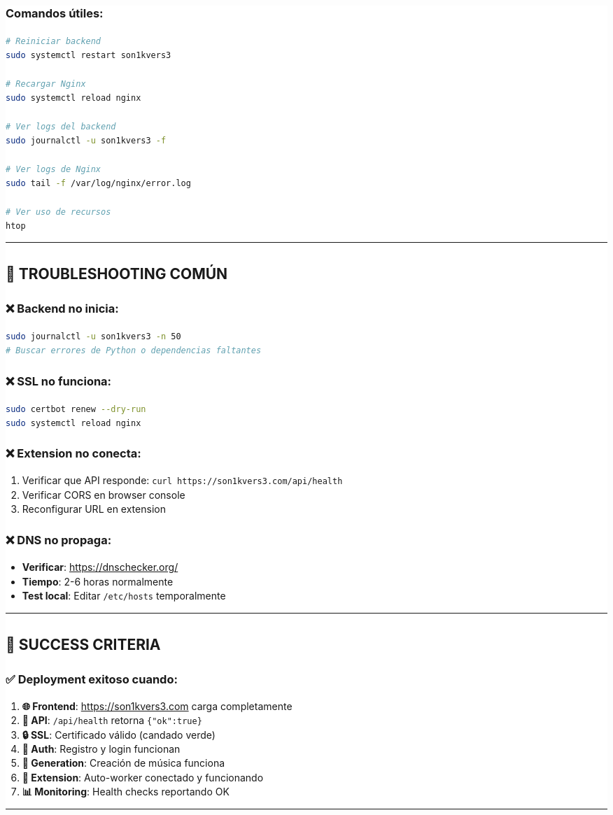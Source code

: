 ### Comandos útiles:
```bash
# Reiniciar backend
sudo systemctl restart son1kvers3

# Recargar Nginx
sudo systemctl reload nginx

# Ver logs del backend
sudo journalctl -u son1kvers3 -f

# Ver logs de Nginx
sudo tail -f /var/log/nginx/error.log

# Ver uso de recursos
htop
```

---

## 🚨 TROUBLESHOOTING COMÚN

### ❌ Backend no inicia:
```bash
sudo journalctl -u son1kvers3 -n 50
# Buscar errores de Python o dependencias faltantes
```

### ❌ SSL no funciona:
```bash
sudo certbot renew --dry-run
sudo systemctl reload nginx
```

### ❌ Extension no conecta:
1. Verificar que API responde: `curl https://son1kvers3.com/api/health`
2. Verificar CORS en browser console
3. Reconfigurar URL en extension

### ❌ DNS no propaga:
- **Verificar**: https://dnschecker.org/
- **Tiempo**: 2-6 horas normalmente
- **Test local**: Editar `/etc/hosts` temporalmente

---

## 🎉 SUCCESS CRITERIA

### ✅ Deployment exitoso cuando:
1. **🌐 Frontend**: https://son1kvers3.com carga completamente
2. **🔧 API**: `/api/health` retorna `{"ok":true}`
3. **🔒 SSL**: Certificado válido (candado verde)
4. **👤 Auth**: Registro y login funcionan
5. **🎵 Generation**: Creación de música funciona
6. **🤖 Extension**: Auto-worker conectado y funcionando
7. **📊 Monitoring**: Health checks reportando OK

---